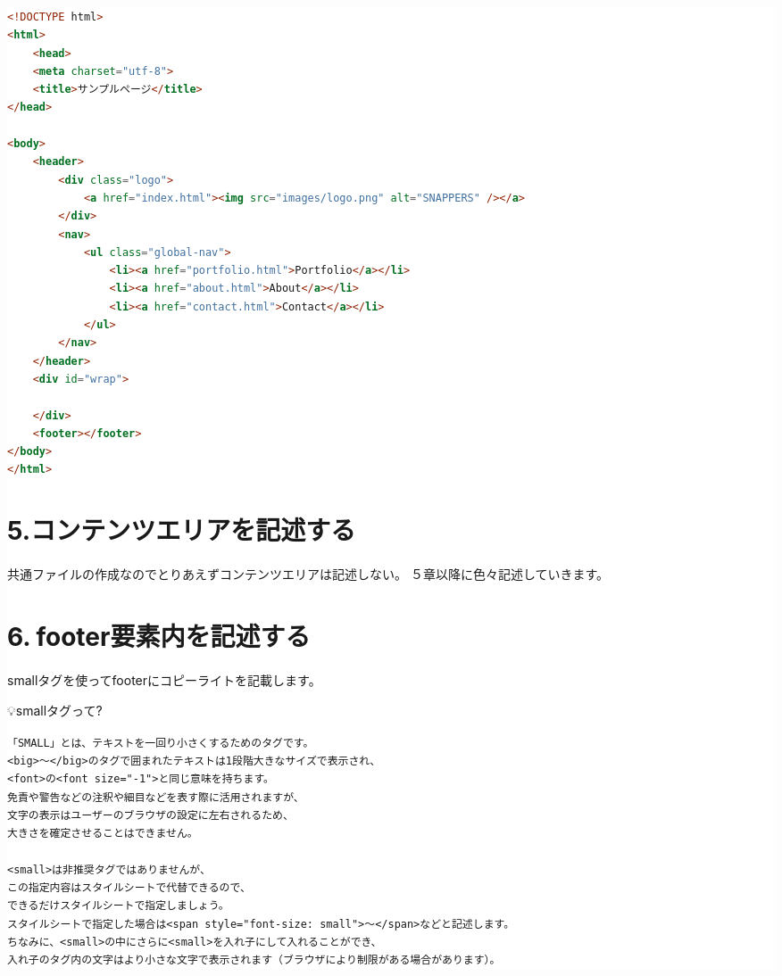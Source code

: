 ```html
<!DOCTYPE html>
<html>
    <head>
    <meta charset="utf-8">
    <title>サンプルページ</title>
</head>

<body>
    <header>
        <div class="logo">
            <a href="index.html"><img src="images/logo.png" alt="SNAPPERS" /></a>
        </div>
        <nav>
            <ul class="global-nav">
                <li><a href="portfolio.html">Portfolio</a></li>
                <li><a href="about.html">About</a></li>
                <li><a href="contact.html">Contact</a></li>
            </ul>
        </nav>
    </header>
    <div id="wrap">

    </div>
    <footer></footer>
</body>
</html>
```

# 5.コンテンツエリアを記述する

共通ファイルの作成なのでとりあえずコンテンツエリアは記述しない。
５章以降に色々記述していきます。

# 6. footer要素内を記述する

smallタグを使ってfooterにコピーライトを記載します。

💡smallタグって?

```
「SMALL」とは、テキストを一回り小さくするためのタグです。
<big>～</big>のタグで囲まれたテキストは1段階大きなサイズで表示され、
<font>の<font size="-1">と同じ意味を持ちます。
免責や警告などの注釈や細目などを表す際に活用されますが、
文字の表示はユーザーのブラウザの設定に左右されるため、
大きさを確定させることはできません。

<small>は非推奨タグではありませんが、
この指定内容はスタイルシートで代替できるので、
できるだけスタイルシートで指定しましょう。
スタイルシートで指定した場合は<span style="font-size: small">～</span>などと記述します。
ちなみに、<small>の中にさらに<small>を入れ子にして入れることができ、
入れ子のタグ内の文字はより小さな文字で表示されます（ブラウザにより制限がある場合があります）。
```
